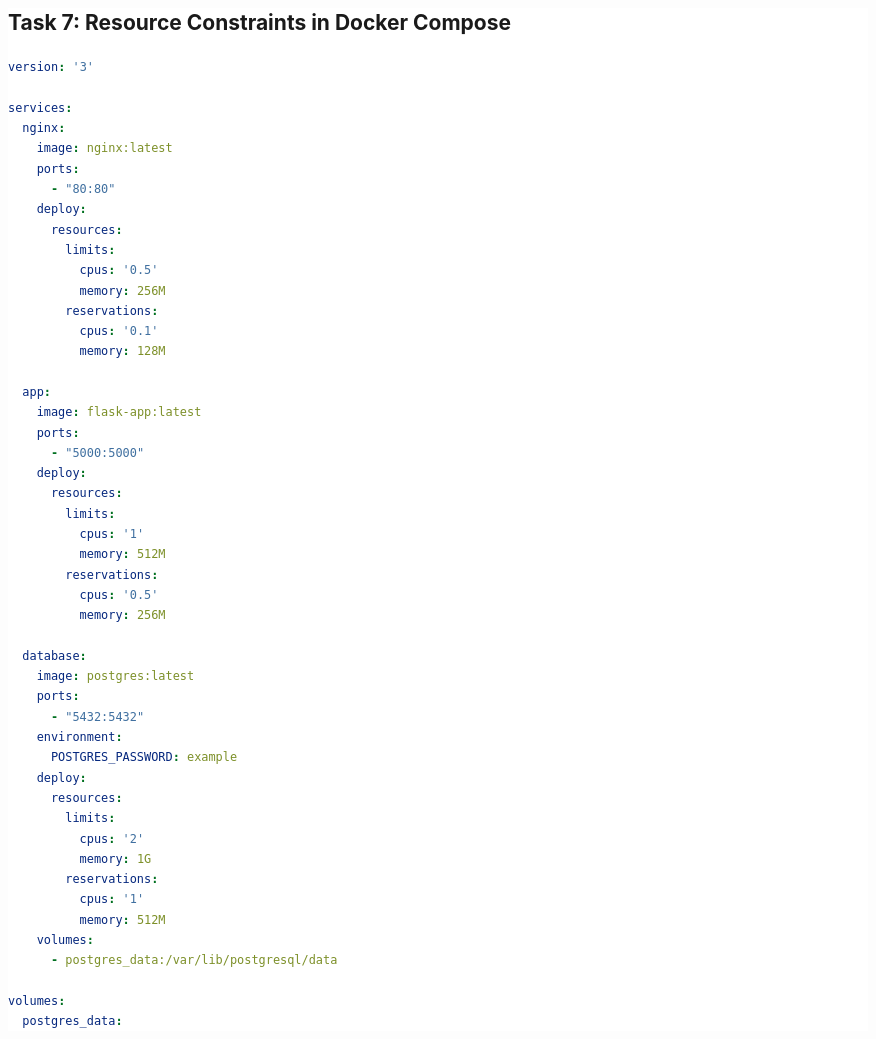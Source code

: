 ## Task 7: Resource Constraints in Docker Compose

```yaml
version: '3'

services:
  nginx:
    image: nginx:latest
    ports:
      - "80:80"
    deploy:
      resources:
        limits:
          cpus: '0.5'
          memory: 256M
        reservations:
          cpus: '0.1'
          memory: 128M

  app:
    image: flask-app:latest
    ports:
      - "5000:5000"
    deploy:
      resources:
        limits:
          cpus: '1'
          memory: 512M
        reservations:
          cpus: '0.5'
          memory: 256M

  database:
    image: postgres:latest
    ports:
      - "5432:5432"
    environment:
      POSTGRES_PASSWORD: example
    deploy:
      resources:
        limits:
          cpus: '2'
          memory: 1G
        reservations:
          cpus: '1'
          memory: 512M
    volumes:
      - postgres_data:/var/lib/postgresql/data

volumes:
  postgres_data:
```

